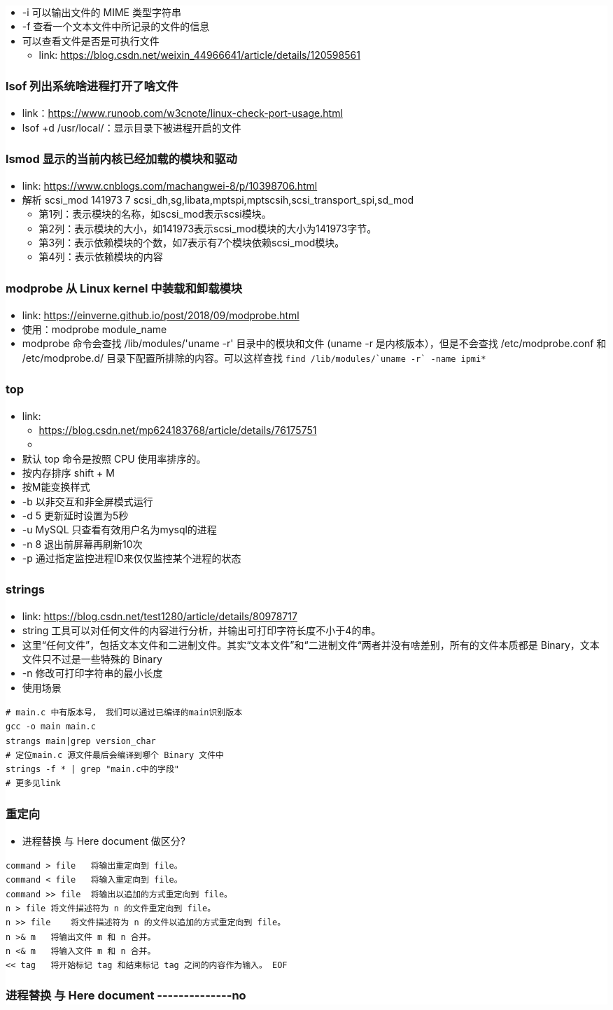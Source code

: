    - -i 可以输出文件的 MIME 类型字符串
   - -f 查看一个文本文件中所记录的文件的信息
   - 可以查看文件是否是可执行文件
      - link: https://blog.csdn.net/weixin_44966641/article/details/120598561

### lsof 列出系统啥进程打开了啥文件
   - link：https://www.runoob.com/w3cnote/linux-check-port-usage.html
   - lsof +d /usr/local/：显示目录下被进程开启的文件
### lsmod 显示的当前内核已经加载的模块和驱动
   - link: https://www.cnblogs.com/machangwei-8/p/10398706.html
   - 解析 scsi_mod            141973  7 scsi_dh,sg,libata,mptspi,mptscsih,scsi_transport_spi,sd_mod
      - 第1列：表示模块的名称，如scsi_mod表示scsi模块。
      - 第2列：表示模块的大小，如141973表示scsi_mod模块的大小为141973字节。
      - 第3列：表示依赖模块的个数，如7表示有7个模块依赖scsi_mod模块。
      - 第4列：表示依赖模块的内容
### modprobe 从 Linux kernel 中装载和卸载模块
   - link: https://einverne.github.io/post/2018/09/modprobe.html
   - 使用：modprobe module_name
   - modprobe 命令会查找 /lib/modules/'uname -r' 目录中的模块和文件 (uname -r 是内核版本），但是不会查找 /etc/modprobe.conf 和 /etc/modprobe.d/ 目录下配置所排除的内容。可以这样查找 ```find /lib/modules/`uname -r` -name ipmi*```

### top 
   - link:
      - https://blog.csdn.net/mp624183768/article/details/76175751
      - 
   - 默认 top 命令是按照 CPU 使用率排序的。
   - 按内存排序 shift + M
   - 按M能变换样式
   - -b 以非交互和非全屏模式运行
   - -d 5    更新延时设置为5秒
   - -u MySQL    只查看有效用户名为mysql的进程
   - -n 8    退出前屏幕再刷新10次
   - -p 通过指定监控进程ID来仅仅监控某个进程的状态
### strings
   - link: https://blog.csdn.net/test1280/article/details/80978717
   - string 工具可以对任何文件的内容进行分析，并输出可打印字符长度不小于4的串。
   - 这里“任何文件”，包括文本文件和二进制文件。其实“文本文件”和“二进制文件“两者并没有啥差别，所有的文件本质都是 Binary，文本文件只不过是一些特殊的 Binary 
   - -n 修改可打印字符串的最小长度
   - 使用场景
   ```
   # main.c 中有版本号， 我们可以通过已编译的main识别版本
   gcc -o main main.c
   strangs main|grep version_char
   # 定位main.c 源文件最后会编译到哪个 Binary 文件中
   strings -f * | grep "main.c中的字段"
   # 更多见link
   ```
### 重定向
   - 进程替换 与 Here document 做区分?
   ```
   command > file	将输出重定向到 file。
   command < file	将输入重定向到 file。
   command >> file	将输出以追加的方式重定向到 file。
   n > file	将文件描述符为 n 的文件重定向到 file。
   n >> file	将文件描述符为 n 的文件以追加的方式重定向到 file。
   n >& m	将输出文件 m 和 n 合并。
   n <& m	将输入文件 m 和 n 合并。
   << tag	将开始标记 tag 和结束标记 tag 之间的内容作为输入。 EOF
   ```
### 进程替换 与 Here document --------------no
